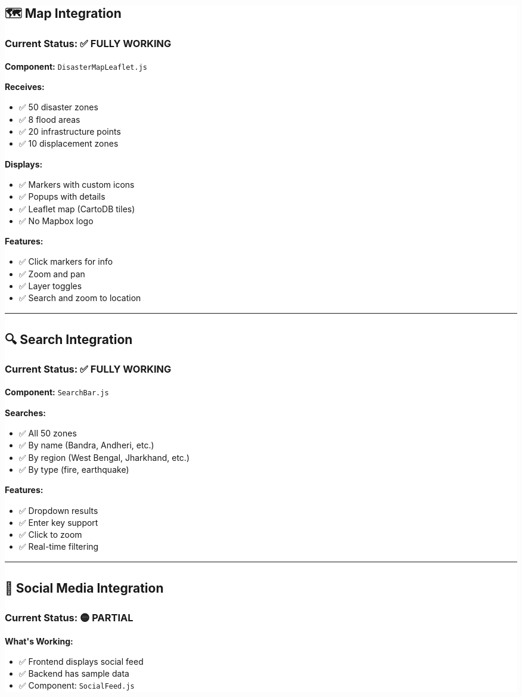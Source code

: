 
## 🗺️ Map Integration

### **Current Status:** ✅ FULLY WORKING

**Component:** `DisasterMapLeaflet.js`

**Receives:**
- ✅ 50 disaster zones
- ✅ 8 flood areas
- ✅ 20 infrastructure points
- ✅ 10 displacement zones

**Displays:**
- ✅ Markers with custom icons
- ✅ Popups with details
- ✅ Leaflet map (CartoDB tiles)
- ✅ No Mapbox logo

**Features:**
- ✅ Click markers for info
- ✅ Zoom and pan
- ✅ Layer toggles
- ✅ Search and zoom to location

---

## 🔍 Search Integration

### **Current Status:** ✅ FULLY WORKING

**Component:** `SearchBar.js`

**Searches:**
- ✅ All 50 zones
- ✅ By name (Bandra, Andheri, etc.)
- ✅ By region (West Bengal, Jharkhand, etc.)
- ✅ By type (fire, earthquake)

**Features:**
- ✅ Dropdown results
- ✅ Enter key support
- ✅ Click to zoom
- ✅ Real-time filtering

---

## 📱 Social Media Integration

### **Current Status:** 🟡 PARTIAL

**What's Working:**
- ✅ Frontend displays social feed
- ✅ Backend has sample data
- ✅ Component: `SocialFeed.js`
